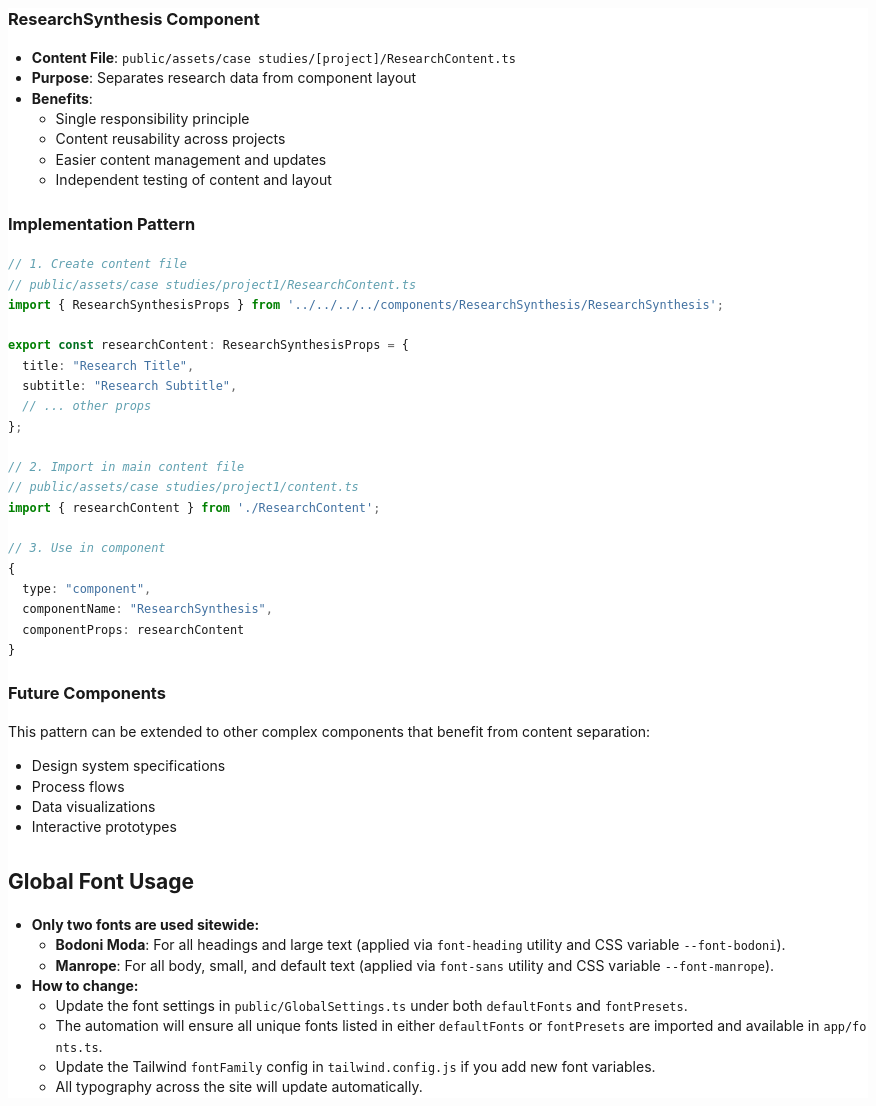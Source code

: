### ResearchSynthesis Component
- **Content File**: `public/assets/case studies/[project]/ResearchContent.ts`
- **Purpose**: Separates research data from component layout
- **Benefits**: 
  - Single responsibility principle
  - Content reusability across projects
  - Easier content management and updates
  - Independent testing of content and layout

### Implementation Pattern
```typescript
// 1. Create content file
// public/assets/case studies/project1/ResearchContent.ts
import { ResearchSynthesisProps } from '../../../../components/ResearchSynthesis/ResearchSynthesis';

export const researchContent: ResearchSynthesisProps = {
  title: "Research Title",
  subtitle: "Research Subtitle",
  // ... other props
};

// 2. Import in main content file
// public/assets/case studies/project1/content.ts
import { researchContent } from './ResearchContent';

// 3. Use in component
{
  type: "component",
  componentName: "ResearchSynthesis",
  componentProps: researchContent
}
```

### Future Components
This pattern can be extended to other complex components that benefit from content separation:
- Design system specifications
- Process flows
- Data visualizations
- Interactive prototypes

## Global Font Usage

- **Only two fonts are used sitewide:**
  - **Bodoni Moda**: For all headings and large text (applied via `font-heading` utility and CSS variable `--font-bodoni`).
  - **Manrope**: For all body, small, and default text (applied via `font-sans` utility and CSS variable `--font-manrope`).
- **How to change:**
  - Update the font settings in `public/GlobalSettings.ts` under both `defaultFonts` and `fontPresets`.
  - The automation will ensure all unique fonts listed in either `defaultFonts` or `fontPresets` are imported and available in `app/fonts.ts`.
  - Update the Tailwind `fontFamily` config in `tailwind.config.js` if you add new font variables.
  - All typography across the site will update automatically.
